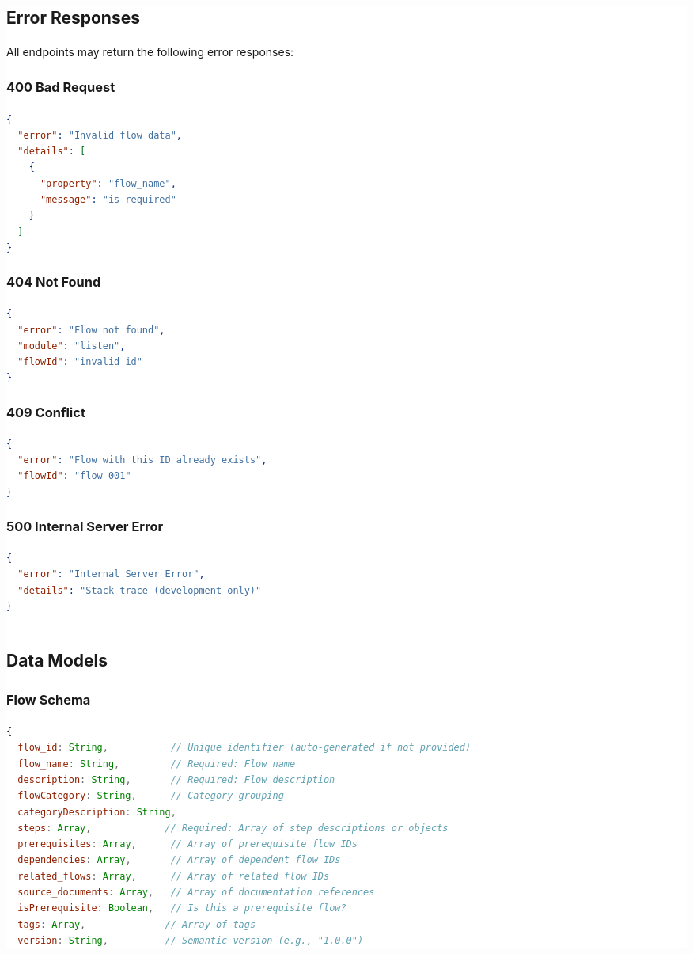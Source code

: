 
## Error Responses

All endpoints may return the following error responses:

### 400 Bad Request
```json
{
  "error": "Invalid flow data",
  "details": [
    {
      "property": "flow_name",
      "message": "is required"
    }
  ]
}
```

### 404 Not Found
```json
{
  "error": "Flow not found",
  "module": "listen",
  "flowId": "invalid_id"
}
```

### 409 Conflict
```json
{
  "error": "Flow with this ID already exists",
  "flowId": "flow_001"
}
```

### 500 Internal Server Error
```json
{
  "error": "Internal Server Error",
  "details": "Stack trace (development only)"
}
```

---

## Data Models

### Flow Schema
```javascript
{
  flow_id: String,           // Unique identifier (auto-generated if not provided)
  flow_name: String,         // Required: Flow name
  description: String,       // Required: Flow description
  flowCategory: String,      // Category grouping
  categoryDescription: String,
  steps: Array,             // Required: Array of step descriptions or objects
  prerequisites: Array,      // Array of prerequisite flow IDs
  dependencies: Array,       // Array of dependent flow IDs
  related_flows: Array,      // Array of related flow IDs
  source_documents: Array,   // Array of documentation references
  isPrerequisite: Boolean,   // Is this a prerequisite flow?
  tags: Array,              // Array of tags
  version: String,          // Semantic version (e.g., "1.0.0")
```
